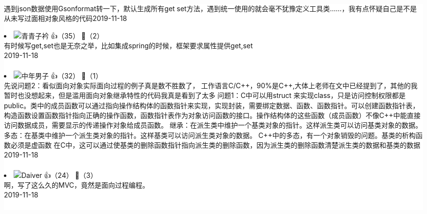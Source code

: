 遇到json数据使用Gsonformat转一下，默认生成所有get set方法，遇到统一使用的就会毫不犹豫定义工具类……，我有点怀疑自己是不是从未写过面相对象风格的代码</div>2019-11-18</li><br/><li><img src="https://static001.geekbang.org/account/avatar/00/15/f1/96/9571fa3d.jpg" width="30px"><span>青青子衿</span> 👍（35） 💬（2）<div>有时候写get,set也是无奈之举，比如集成spring的时候，框架要求属性提供get,set</div>2019-11-18</li><br/><li><img src="https://static001.geekbang.org/account/avatar/00/0f/db/64/06d54a80.jpg" width="30px"><span>中年男子</span> 👍（32） 💬（1）<div>先说问题2：看似面向对象实际面向过程的例子真是数不胜数了， 工作语言C&#47;C++，90%是C++,大体上老师在文中已经提到了，其他的我暂时也没想起来，但是滥用面向对象继承特性的代码我真是看到了太多
问题1：C中可以用struct 来实现class，只是访问控制权限都是public。类中的成员函数可以通过指向操作结构体的函数指针来实现，实现封装，需要绑定数据、函数、函数指针。可以创建函数指针表，构造函数设置函数指针指向正确的操作函数，函数指针表作为对象访问函数的接口。操作结构体的这些函数（成员函数）不像C++中能直接访问数据成员，需要显示的传递操作对象给成员函数。
继承：在派生类中维护一个基类对象的指针。这样派生类可以访问基类对象的数据。
多态：在基类中维护一个派生类对象的指针。这样基类可以访问派生类对象的数据。
C++中的多态，有一个对象销毁的问题。基类的析构函数必须是虚函数
在C中，这可以通过使基类的删除函数指针指向派生类的删除函数，因为派生类的删除函数清楚派生类的数据和基类的数据</div>2019-11-18</li><br/><li><img src="https://static001.geekbang.org/account/avatar/00/16/60/4f/db0e62b3.jpg" width="30px"><span>Daiver</span> 👍（24） 💬（3）<div>啊，写了这么久的MVC，竟然是面向过程编程。</div>2019-11-18</li><br/>
</ul>